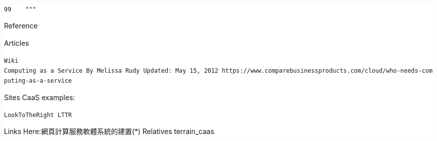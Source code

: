     99    """

Reference

Articles

    Wiki 
    Computing as a Service By Melissa Rudy Updated: May 15, 2012 https://www.comparebusinessproducts.com/cloud/who-needs-computing-as-a-service 

Sites
CaaS examples:

    LookToTheRight LTTR

Links
Here:網頁計算服務軟體系統的建置(*)
Relatives
terrain_caas
